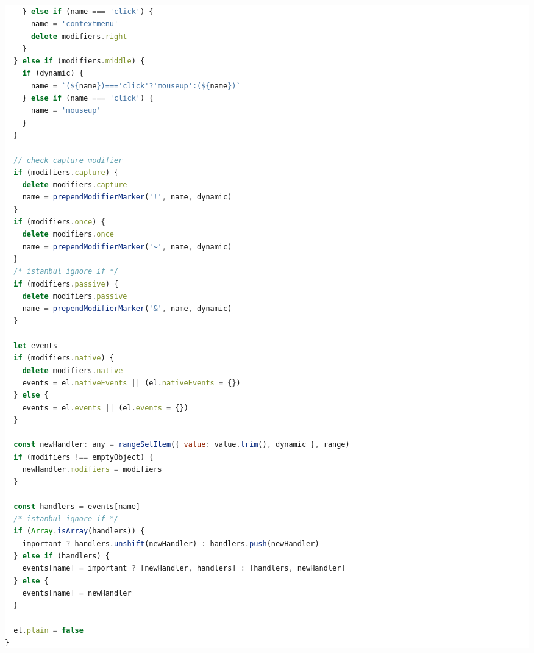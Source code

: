 ```js
    } else if (name === 'click') {
      name = 'contextmenu'
      delete modifiers.right
    }
  } else if (modifiers.middle) {
    if (dynamic) {
      name = `(${name})==='click'?'mouseup':(${name})`
    } else if (name === 'click') {
      name = 'mouseup'
    }
  }

  // check capture modifier
  if (modifiers.capture) {
    delete modifiers.capture
    name = prependModifierMarker('!', name, dynamic)
  }
  if (modifiers.once) {
    delete modifiers.once
    name = prependModifierMarker('~', name, dynamic)
  }
  /* istanbul ignore if */
  if (modifiers.passive) {
    delete modifiers.passive
    name = prependModifierMarker('&', name, dynamic)
  }

  let events
  if (modifiers.native) {
    delete modifiers.native
    events = el.nativeEvents || (el.nativeEvents = {})
  } else {
    events = el.events || (el.events = {})
  }

  const newHandler: any = rangeSetItem({ value: value.trim(), dynamic }, range)
  if (modifiers !== emptyObject) {
    newHandler.modifiers = modifiers
  }

  const handlers = events[name]
  /* istanbul ignore if */
  if (Array.isArray(handlers)) {
    important ? handlers.unshift(newHandler) : handlers.push(newHandler)
  } else if (handlers) {
    events[name] = important ? [newHandler, handlers] : [handlers, newHandler]
  } else {
    events[name] = newHandler
  }

  el.plain = false
}
```
